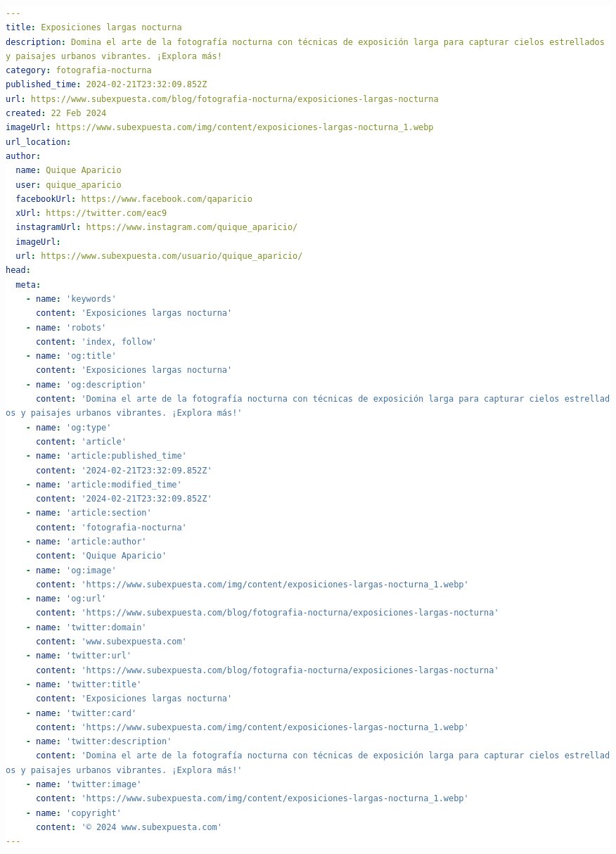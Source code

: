 ```yaml
---
title: Exposiciones largas nocturna
description: Domina el arte de la fotografía nocturna con técnicas de exposición larga para capturar cielos estrellados y paisajes urbanos vibrantes. ¡Explora más!
category: fotografia-nocturna
published_time: 2024-02-21T23:32:09.852Z
url: https://www.subexpuesta.com/blog/fotografia-nocturna/exposiciones-largas-nocturna
created: 22 Feb 2024
imageUrl: https://www.subexpuesta.com/img/content/exposiciones-largas-nocturna_1.webp
url_location:
author:
  name: Quique Aparicio
  user: quique_aparicio
  facebookUrl: https://www.facebook.com/qaparicio
  xUrl: https://twitter.com/eac9
  instagramUrl: https://www.instagram.com/quique_aparicio/
  imageUrl: 
  url: https://www.subexpuesta.com/usuario/quique_aparicio/
head:
  meta:
    - name: 'keywords'
      content: 'Exposiciones largas nocturna'
    - name: 'robots'
      content: 'index, follow'
    - name: 'og:title'
      content: 'Exposiciones largas nocturna'
    - name: 'og:description'
      content: 'Domina el arte de la fotografía nocturna con técnicas de exposición larga para capturar cielos estrellados y paisajes urbanos vibrantes. ¡Explora más!'
    - name: 'og:type'
      content: 'article'
    - name: 'article:published_time'
      content: '2024-02-21T23:32:09.852Z'
    - name: 'article:modified_time'
      content: '2024-02-21T23:32:09.852Z'
    - name: 'article:section'
      content: 'fotografia-nocturna'
    - name: 'article:author'
      content: 'Quique Aparicio'
    - name: 'og:image'
      content: 'https://www.subexpuesta.com/img/content/exposiciones-largas-nocturna_1.webp'
    - name: 'og:url'
      content: 'https://www.subexpuesta.com/blog/fotografia-nocturna/exposiciones-largas-nocturna'
    - name: 'twitter:domain'
      content: 'www.subexpuesta.com'
    - name: 'twitter:url'
      content: 'https://www.subexpuesta.com/blog/fotografia-nocturna/exposiciones-largas-nocturna'
    - name: 'twitter:title'
      content: 'Exposiciones largas nocturna'
    - name: 'twitter:card'
      content: 'https://www.subexpuesta.com/img/content/exposiciones-largas-nocturna_1.webp'
    - name: 'twitter:description'
      content: 'Domina el arte de la fotografía nocturna con técnicas de exposición larga para capturar cielos estrellados y paisajes urbanos vibrantes. ¡Explora más!'
    - name: 'twitter:image'
      content: 'https://www.subexpuesta.com/img/content/exposiciones-largas-nocturna_1.webp'
    - name: 'copyright'
      content: '© 2024 www.subexpuesta.com'
---
```
